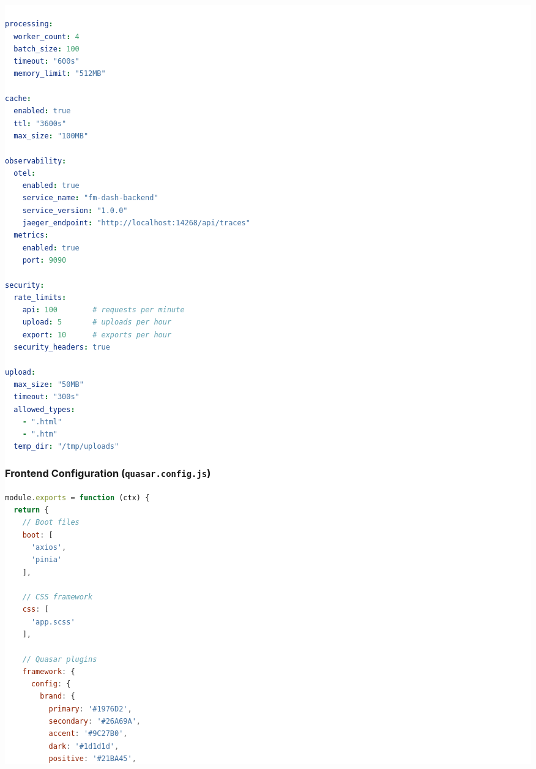 ```yaml

processing:
  worker_count: 4
  batch_size: 100
  timeout: "600s"
  memory_limit: "512MB"

cache:
  enabled: true
  ttl: "3600s"
  max_size: "100MB"

observability:
  otel:
    enabled: true
    service_name: "fm-dash-backend"
    service_version: "1.0.0"
    jaeger_endpoint: "http://localhost:14268/api/traces"
  metrics:
    enabled: true
    port: 9090

security:
  rate_limits:
    api: 100        # requests per minute
    upload: 5       # uploads per hour
    export: 10      # exports per hour
  security_headers: true

upload:
  max_size: "50MB"
  timeout: "300s"
  allowed_types:
    - ".html"
    - ".htm"
  temp_dir: "/tmp/uploads"
```

### Frontend Configuration (`quasar.config.js`)

```javascript
module.exports = function (ctx) {
  return {
    // Boot files
    boot: [
      'axios',
      'pinia'
    ],

    // CSS framework
    css: [
      'app.scss'
    ],

    // Quasar plugins
    framework: {
      config: {
        brand: {
          primary: '#1976D2',
          secondary: '#26A69A',
          accent: '#9C27B0',
          dark: '#1d1d1d',
          positive: '#21BA45',
```